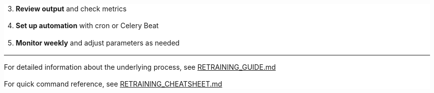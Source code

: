3. **Review output** and check metrics

4. **Set up automation** with cron or Celery Beat

5. **Monitor weekly** and adjust parameters as needed

---

For detailed information about the underlying process, see [RETRAINING_GUIDE.md](RETRAINING_GUIDE.md)

For quick command reference, see [RETRAINING_CHEATSHEET.md](RETRAINING_CHEATSHEET.md)
